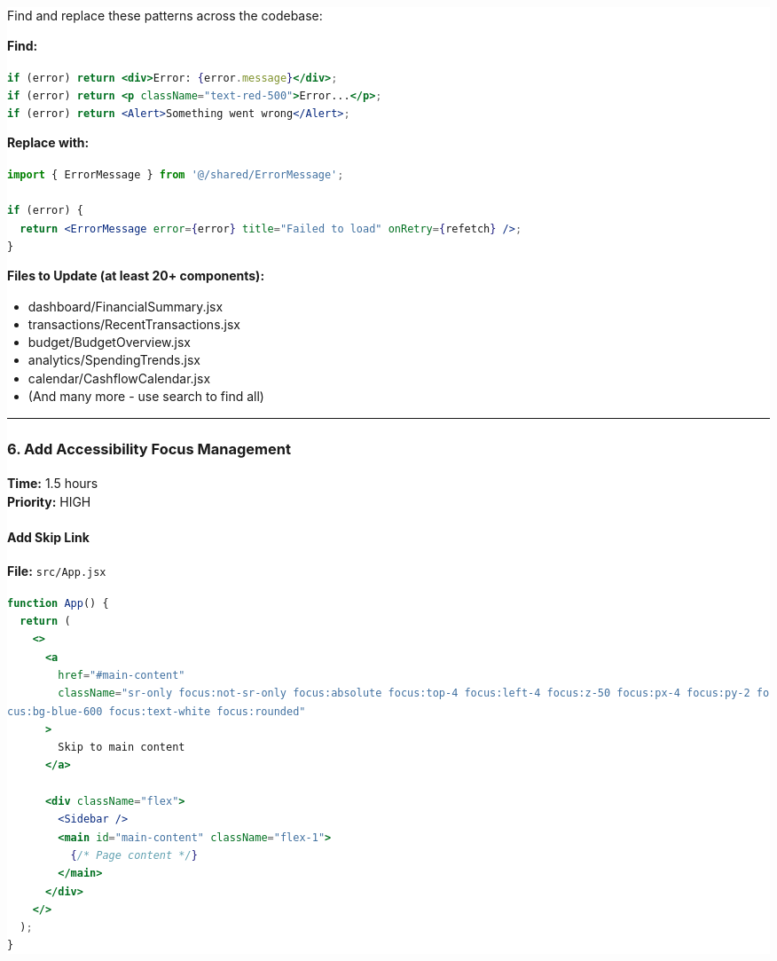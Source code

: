 Find and replace these patterns across the codebase:

**Find:**
```jsx
if (error) return <div>Error: {error.message}</div>;
if (error) return <p className="text-red-500">Error...</p>;
if (error) return <Alert>Something went wrong</Alert>;
```

**Replace with:**
```jsx
import { ErrorMessage } from '@/shared/ErrorMessage';

if (error) {
  return <ErrorMessage error={error} title="Failed to load" onRetry={refetch} />;
}
```

**Files to Update (at least 20+ components):**
- dashboard/FinancialSummary.jsx
- transactions/RecentTransactions.jsx
- budget/BudgetOverview.jsx
- analytics/SpendingTrends.jsx
- calendar/CashflowCalendar.jsx
- (And many more - use search to find all)

---

### 6. Add Accessibility Focus Management

**Time:** 1.5 hours  
**Priority:** HIGH  

#### Add Skip Link

**File:** `src/App.jsx`

```jsx
function App() {
  return (
    <>
      <a 
        href="#main-content"
        className="sr-only focus:not-sr-only focus:absolute focus:top-4 focus:left-4 focus:z-50 focus:px-4 focus:py-2 focus:bg-blue-600 focus:text-white focus:rounded"
      >
        Skip to main content
      </a>
      
      <div className="flex">
        <Sidebar />
        <main id="main-content" className="flex-1">
          {/* Page content */}
        </main>
      </div>
    </>
  );
}
```
